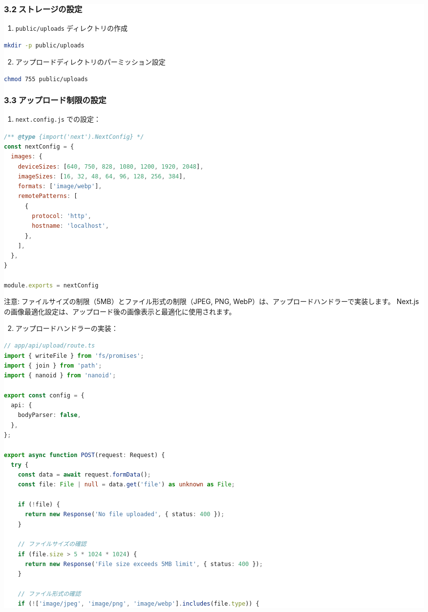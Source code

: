 ### 3.2 ストレージの設定

1. `public/uploads` ディレクトリの作成
```bash
mkdir -p public/uploads
```

2. アップロードディレクトリのパーミッション設定
```bash
chmod 755 public/uploads
```

### 3.3 アップロード制限の設定

1. `next.config.js` での設定：
```javascript
/** @type {import('next').NextConfig} */
const nextConfig = {
  images: {
    deviceSizes: [640, 750, 828, 1080, 1200, 1920, 2048],
    imageSizes: [16, 32, 48, 64, 96, 128, 256, 384],
    formats: ['image/webp'],
    remotePatterns: [
      {
        protocol: 'http',
        hostname: 'localhost',
      },
    ],
  },
}

module.exports = nextConfig
```

注意: ファイルサイズの制限（5MB）とファイル形式の制限（JPEG, PNG, WebP）は、アップロードハンドラーで実装します。
Next.jsの画像最適化設定は、アップロード後の画像表示と最適化に使用されます。

2. アップロードハンドラーの実装：
```typescript
// app/api/upload/route.ts
import { writeFile } from 'fs/promises';
import { join } from 'path';
import { nanoid } from 'nanoid';

export const config = {
  api: {
    bodyParser: false,
  },
};

export async function POST(request: Request) {
  try {
    const data = await request.formData();
    const file: File | null = data.get('file') as unknown as File;

    if (!file) {
      return new Response('No file uploaded', { status: 400 });
    }

    // ファイルサイズの確認
    if (file.size > 5 * 1024 * 1024) {
      return new Response('File size exceeds 5MB limit', { status: 400 });
    }

    // ファイル形式の確認
    if (!['image/jpeg', 'image/png', 'image/webp'].includes(file.type)) {
```
